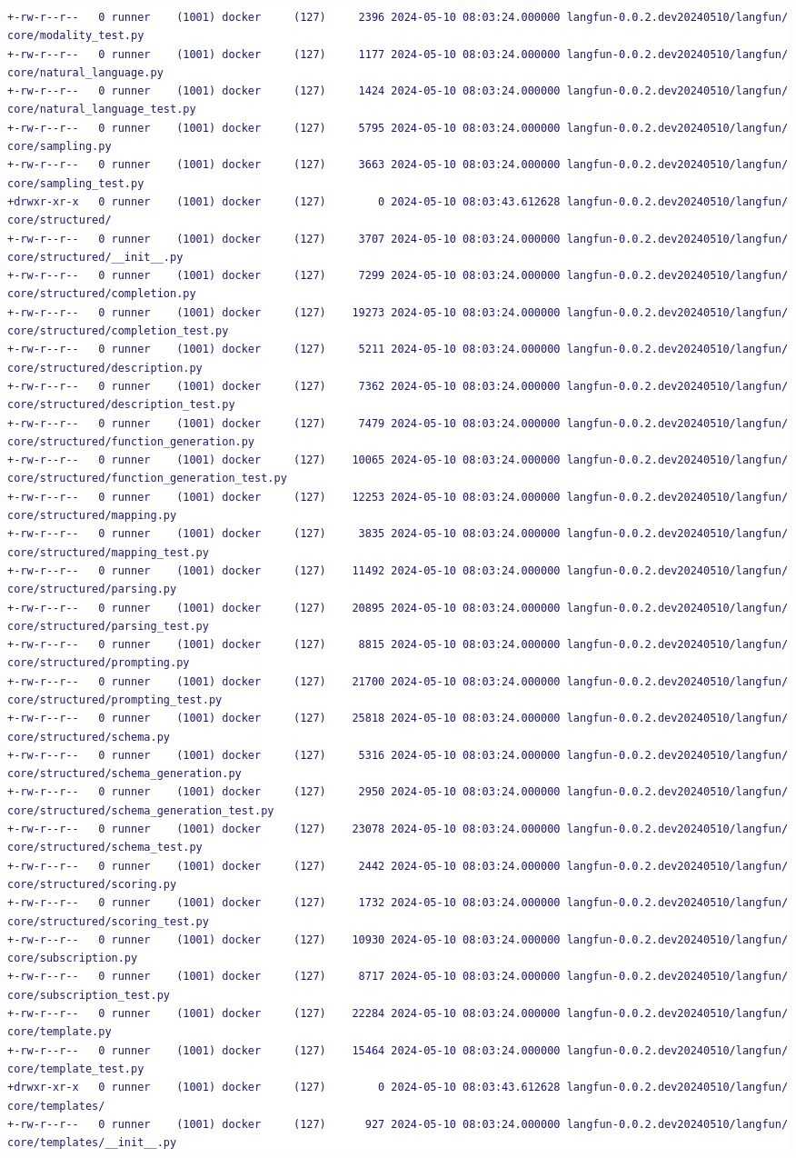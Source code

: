 ```diff
+-rw-r--r--   0 runner    (1001) docker     (127)     2396 2024-05-10 08:03:24.000000 langfun-0.0.2.dev20240510/langfun/core/modality_test.py
+-rw-r--r--   0 runner    (1001) docker     (127)     1177 2024-05-10 08:03:24.000000 langfun-0.0.2.dev20240510/langfun/core/natural_language.py
+-rw-r--r--   0 runner    (1001) docker     (127)     1424 2024-05-10 08:03:24.000000 langfun-0.0.2.dev20240510/langfun/core/natural_language_test.py
+-rw-r--r--   0 runner    (1001) docker     (127)     5795 2024-05-10 08:03:24.000000 langfun-0.0.2.dev20240510/langfun/core/sampling.py
+-rw-r--r--   0 runner    (1001) docker     (127)     3663 2024-05-10 08:03:24.000000 langfun-0.0.2.dev20240510/langfun/core/sampling_test.py
+drwxr-xr-x   0 runner    (1001) docker     (127)        0 2024-05-10 08:03:43.612628 langfun-0.0.2.dev20240510/langfun/core/structured/
+-rw-r--r--   0 runner    (1001) docker     (127)     3707 2024-05-10 08:03:24.000000 langfun-0.0.2.dev20240510/langfun/core/structured/__init__.py
+-rw-r--r--   0 runner    (1001) docker     (127)     7299 2024-05-10 08:03:24.000000 langfun-0.0.2.dev20240510/langfun/core/structured/completion.py
+-rw-r--r--   0 runner    (1001) docker     (127)    19273 2024-05-10 08:03:24.000000 langfun-0.0.2.dev20240510/langfun/core/structured/completion_test.py
+-rw-r--r--   0 runner    (1001) docker     (127)     5211 2024-05-10 08:03:24.000000 langfun-0.0.2.dev20240510/langfun/core/structured/description.py
+-rw-r--r--   0 runner    (1001) docker     (127)     7362 2024-05-10 08:03:24.000000 langfun-0.0.2.dev20240510/langfun/core/structured/description_test.py
+-rw-r--r--   0 runner    (1001) docker     (127)     7479 2024-05-10 08:03:24.000000 langfun-0.0.2.dev20240510/langfun/core/structured/function_generation.py
+-rw-r--r--   0 runner    (1001) docker     (127)    10065 2024-05-10 08:03:24.000000 langfun-0.0.2.dev20240510/langfun/core/structured/function_generation_test.py
+-rw-r--r--   0 runner    (1001) docker     (127)    12253 2024-05-10 08:03:24.000000 langfun-0.0.2.dev20240510/langfun/core/structured/mapping.py
+-rw-r--r--   0 runner    (1001) docker     (127)     3835 2024-05-10 08:03:24.000000 langfun-0.0.2.dev20240510/langfun/core/structured/mapping_test.py
+-rw-r--r--   0 runner    (1001) docker     (127)    11492 2024-05-10 08:03:24.000000 langfun-0.0.2.dev20240510/langfun/core/structured/parsing.py
+-rw-r--r--   0 runner    (1001) docker     (127)    20895 2024-05-10 08:03:24.000000 langfun-0.0.2.dev20240510/langfun/core/structured/parsing_test.py
+-rw-r--r--   0 runner    (1001) docker     (127)     8815 2024-05-10 08:03:24.000000 langfun-0.0.2.dev20240510/langfun/core/structured/prompting.py
+-rw-r--r--   0 runner    (1001) docker     (127)    21700 2024-05-10 08:03:24.000000 langfun-0.0.2.dev20240510/langfun/core/structured/prompting_test.py
+-rw-r--r--   0 runner    (1001) docker     (127)    25818 2024-05-10 08:03:24.000000 langfun-0.0.2.dev20240510/langfun/core/structured/schema.py
+-rw-r--r--   0 runner    (1001) docker     (127)     5316 2024-05-10 08:03:24.000000 langfun-0.0.2.dev20240510/langfun/core/structured/schema_generation.py
+-rw-r--r--   0 runner    (1001) docker     (127)     2950 2024-05-10 08:03:24.000000 langfun-0.0.2.dev20240510/langfun/core/structured/schema_generation_test.py
+-rw-r--r--   0 runner    (1001) docker     (127)    23078 2024-05-10 08:03:24.000000 langfun-0.0.2.dev20240510/langfun/core/structured/schema_test.py
+-rw-r--r--   0 runner    (1001) docker     (127)     2442 2024-05-10 08:03:24.000000 langfun-0.0.2.dev20240510/langfun/core/structured/scoring.py
+-rw-r--r--   0 runner    (1001) docker     (127)     1732 2024-05-10 08:03:24.000000 langfun-0.0.2.dev20240510/langfun/core/structured/scoring_test.py
+-rw-r--r--   0 runner    (1001) docker     (127)    10930 2024-05-10 08:03:24.000000 langfun-0.0.2.dev20240510/langfun/core/subscription.py
+-rw-r--r--   0 runner    (1001) docker     (127)     8717 2024-05-10 08:03:24.000000 langfun-0.0.2.dev20240510/langfun/core/subscription_test.py
+-rw-r--r--   0 runner    (1001) docker     (127)    22284 2024-05-10 08:03:24.000000 langfun-0.0.2.dev20240510/langfun/core/template.py
+-rw-r--r--   0 runner    (1001) docker     (127)    15464 2024-05-10 08:03:24.000000 langfun-0.0.2.dev20240510/langfun/core/template_test.py
+drwxr-xr-x   0 runner    (1001) docker     (127)        0 2024-05-10 08:03:43.612628 langfun-0.0.2.dev20240510/langfun/core/templates/
+-rw-r--r--   0 runner    (1001) docker     (127)      927 2024-05-10 08:03:24.000000 langfun-0.0.2.dev20240510/langfun/core/templates/__init__.py
```